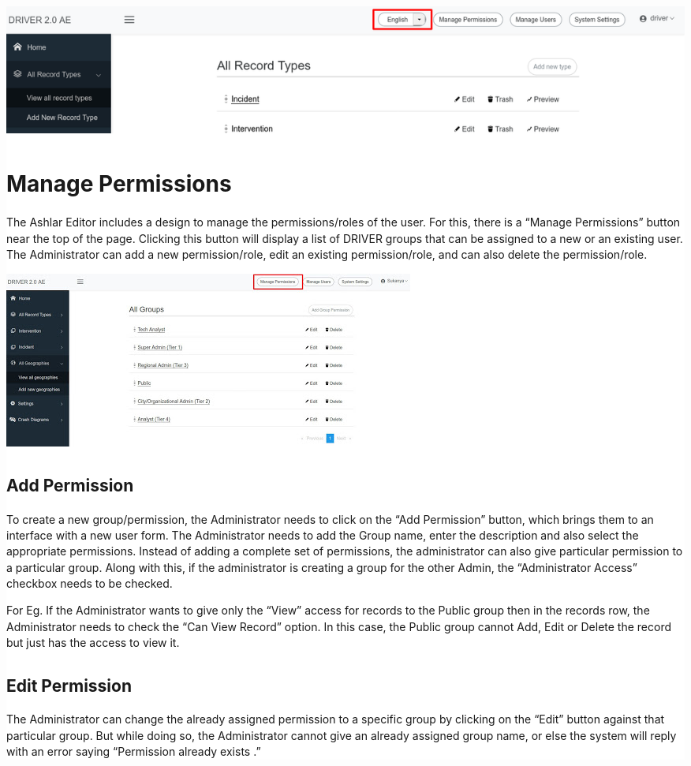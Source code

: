 
![alt_text](images/ltranslation.png "image_tooltip")

# Manage Permissions

The Ashlar Editor includes a design to manage the permissions/roles of the user. For this, there is a “Manage Permissions” button near the top of the page. Clicking this button will display a list of DRIVER groups that can be assigned to a new or an existing user. The Administrator can add a new permission/role, edit an existing permission/role, and can also delete the permission/role. 

![alt_text](images/manageperm.jpg "image_tooltip")


## Add Permission

To create a new group/permission, the Administrator needs to click on the “Add Permission” button, which brings them to an interface with a new user form. The Administrator needs to add the Group name, enter the description and also select the appropriate permissions. Instead of adding a complete set of permissions, the administrator can also give particular permission to a particular group.  Along with this, if the administrator is creating a group for the other Admin, the “Administrator Access” checkbox needs to be checked.

For Eg. If the Administrator wants to give only the “View” access for records to the Public group then in the records row, the Administrator needs to check the “Can View Record” option. In this case, the Public group cannot Add, Edit or Delete the record but just has the access to view it.


## Edit Permission

The Administrator can change the already assigned permission to a specific group by clicking on the “Edit” button against that particular group. But while doing so, the Administrator cannot give an already assigned group name, or else the system will reply with an error saying “Permission already exists .”
